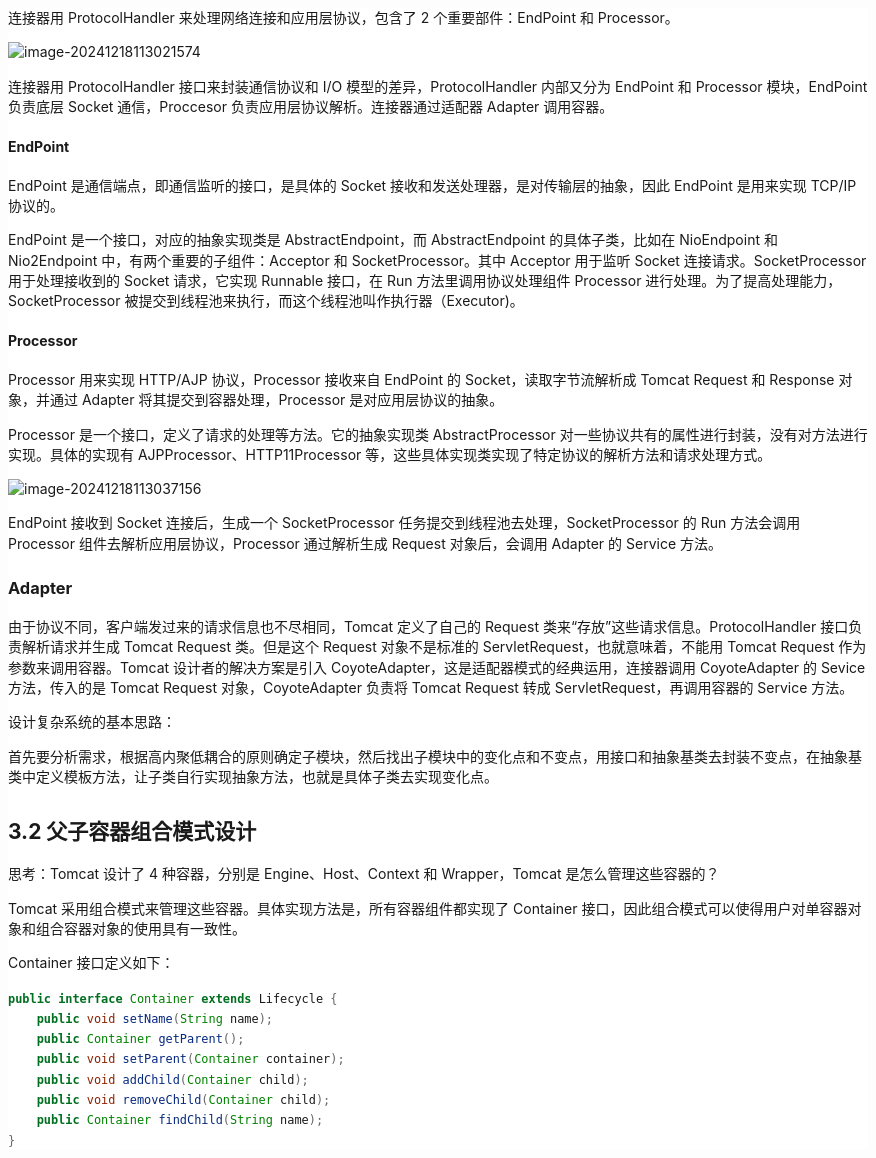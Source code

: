 连接器用 ProtocolHandler 来处理网络连接和应用层协议，包含了 2 个重要部件：EndPoint 和 Processor。

![image-20241218113021574](https://blog-1304855543.cos.ap-guangzhou.myqcloud.com/blog/image-20241218113021574.png)

连接器用 ProtocolHandler 接口来封装通信协议和 I/O 模型的差异，ProtocolHandler 内部又分为 EndPoint 和 Processor 模块，EndPoint 负责底层 Socket 通信，Proccesor 负责应用层协议解析。连接器通过适配器 Adapter 调用容器。

#### **EndPoint**

EndPoint 是通信端点，即通信监听的接口，是具体的 Socket 接收和发送处理器，是对传输层的抽象，因此 EndPoint 是用来实现 TCP/IP 协议的。		

EndPoint 是一个接口，对应的抽象实现类是 AbstractEndpoint，而 AbstractEndpoint 的具体子类，比如在 NioEndpoint 和 Nio2Endpoint 中，有两个重要的子组件：Acceptor 和 SocketProcessor。其中 Acceptor 用于监听 Socket 连接请求。SocketProcessor 用于处理接收到的 Socket 请求，它实现 Runnable 接口，在 Run 方法里调用协议处理组件 Processor 进行处理。为了提高处理能力，SocketProcessor 被提交到线程池来执行，而这个线程池叫作执行器（Executor)。

#### **Processor**

 Processor 用来实现 HTTP/AJP 协议，Processor 接收来自 EndPoint 的 Socket，读取字节流解析成 Tomcat Request 和 Response 对象，并通过 Adapter 将其提交到容器处理，Processor 是对应用层协议的抽象。

Processor 是一个接口，定义了请求的处理等方法。它的抽象实现类 AbstractProcessor 对一些协议共有的属性进行封装，没有对方法进行实现。具体的实现有 AJPProcessor、HTTP11Processor 等，这些具体实现类实现了特定协议的解析方法和请求处理方式。

![image-20241218113037156](https://blog-1304855543.cos.ap-guangzhou.myqcloud.com/blog/image-20241218113037156.png)

EndPoint 接收到 Socket 连接后，生成一个 SocketProcessor 任务提交到线程池去处理，SocketProcessor 的 Run 方法会调用 Processor 组件去解析应用层协议，Processor 通过解析生成 Request 对象后，会调用 Adapter 的 Service 方法。

### **Adapter** 

由于协议不同，客户端发过来的请求信息也不尽相同，Tomcat 定义了自己的 Request 类来“存放”这些请求信息。ProtocolHandler 接口负责解析请求并生成 Tomcat Request 类。但是这个 Request 对象不是标准的 ServletRequest，也就意味着，不能用 Tomcat Request 作为参数来调用容器。Tomcat 设计者的解决方案是引入 CoyoteAdapter，这是适配器模式的经典运用，连接器调用 CoyoteAdapter 的 Sevice 方法，传入的是 Tomcat Request 对象，CoyoteAdapter 负责将 Tomcat Request 转成 ServletRequest，再调用容器的 Service 方法。

设计复杂系统的基本思路：

首先要分析需求，根据高内聚低耦合的原则确定子模块，然后找出子模块中的变化点和不变点，用接口和抽象基类去封装不变点，在抽象基类中定义模板方法，让子类自行实现抽象方法，也就是具体子类去实现变化点。

## **3.2 父子容器组合模式设计**

思考：Tomcat 设计了 4 种容器，分别是 Engine、Host、Context 和 Wrapper，Tomcat 是怎么管理这些容器的？

Tomcat 采用组合模式来管理这些容器。具体实现方法是，所有容器组件都实现了 Container 接口，因此组合模式可以使得用户对单容器对象和组合容器对象的使用具有一致性。

Container 接口定义如下：

```java
public interface Container extends Lifecycle {
    public void setName(String name);
    public Container getParent();
    public void setParent(Container container);
    public void addChild(Container child);
    public void removeChild(Container child);
    public Container findChild(String name);
}
```
